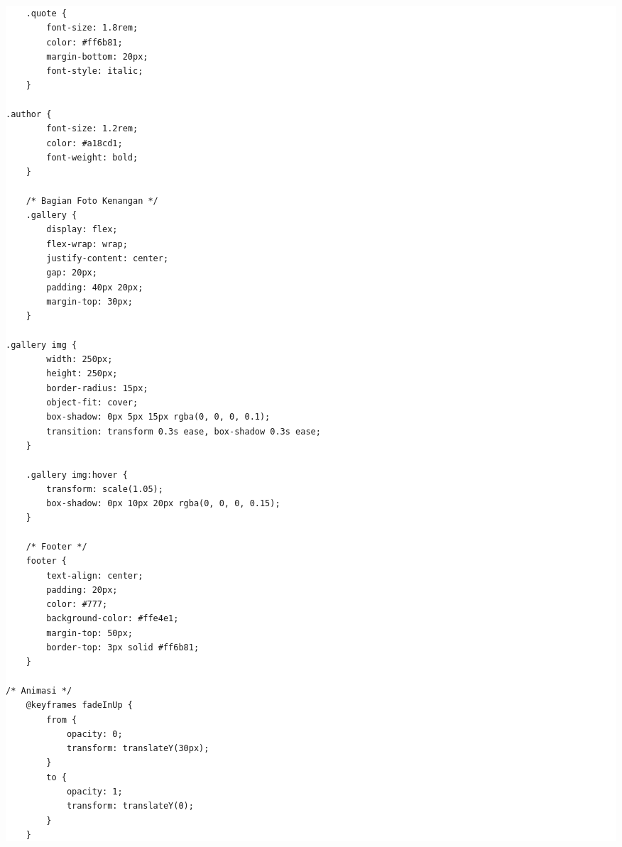         .quote {
            font-size: 1.8rem;
            color: #ff6b81;
            margin-bottom: 20px;
            font-style: italic;
        }

	.author {
            font-size: 1.2rem;
            color: #a18cd1;
            font-weight: bold;
        }

        /* Bagian Foto Kenangan */
        .gallery {
            display: flex;
            flex-wrap: wrap;
            justify-content: center;
            gap: 20px;
            padding: 40px 20px;
            margin-top: 30px;
        }

	.gallery img {
            width: 250px;
            height: 250px;
            border-radius: 15px;
            object-fit: cover;
            box-shadow: 0px 5px 15px rgba(0, 0, 0, 0.1);
            transition: transform 0.3s ease, box-shadow 0.3s ease;
        }

        .gallery img:hover {
            transform: scale(1.05);
            box-shadow: 0px 10px 20px rgba(0, 0, 0, 0.15);
        }

        /* Footer */
        footer {
            text-align: center;
            padding: 20px;
            color: #777;
            background-color: #ffe4e1;
            margin-top: 50px;
            border-top: 3px solid #ff6b81;
        }

	/* Animasi */
        @keyframes fadeInUp {
            from {
                opacity: 0;
                transform: translateY(30px);
            }
            to {
                opacity: 1;
                transform: translateY(0);
            }
        }
